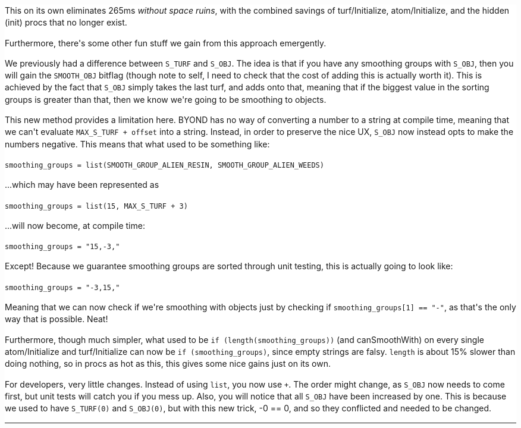 This on its own eliminates 265ms *without space ruins*, with the
combined savings of turf/Initialize, atom/Initialize, and the hidden
(init) procs that no longer exist.

Furthermore, there's some other fun stuff we gain from this approach
emergently.

We previously had a difference between `S_TURF` and `S_OBJ`. The idea is
that if you have any smoothing groups with `S_OBJ`, then you will gain
the `SMOOTH_OBJ` bitflag (though note to self, I need to check that the
cost of adding this is actually worth it). This is achieved by the fact
that `S_OBJ` simply takes the last turf, and adds onto that, meaning
that if the biggest value in the sorting groups is greater than that,
then we know we're going to be smoothing to objects.

This new method provides a limitation here. BYOND has no way of
converting a number to a string at compile time, meaning that we can't
evaluate `MAX_S_TURF + offset` into a string. Instead, in order to
preserve the nice UX, `S_OBJ` now instead opts to make the numbers
negative. This means that what used to be something like:

```dm
smoothing_groups = list(SMOOTH_GROUP_ALIEN_RESIN, SMOOTH_GROUP_ALIEN_WEEDS)
```

...which may have been represented as

```dm
smoothing_groups = list(15, MAX_S_TURF + 3)
```

...will now become, at compile time:

```dm
smoothing_groups = "15,-3,"
```

Except! Because we guarantee smoothing groups are sorted through unit
testing, this is actually going to look like:

```dm
smoothing_groups = "-3,15,"
```

Meaning that we can now check if we're smoothing with objects just by
checking if `smoothing_groups[1] == "-"`, as that's the only way that is
possible. Neat!

Furthermore, though much simpler, what used to be `if
(length(smoothing_groups))` (and canSmoothWith) on every single
atom/Initialize and turf/Initialize can now be `if (smoothing_groups)`,
since empty strings are falsy. `length` is about 15% slower than doing
nothing, so in procs as hot as this, this gives some nice gains just on
its own.

For developers, very little changes. Instead of using `list`, you now
use `+`. The order might change, as `S_OBJ` now needs to come first, but
unit tests will catch you if you mess up. Also, you will notice that all
`S_OBJ` have been increased by one. This is because we used to have
`S_TURF(0)` and `S_OBJ(0)`, but with this new trick, -0 == 0, and so
they conflicted and needed to be changed.

---

[1]:  https://lore.kernel.org/lkml/20181029221037.87724-1-dancol@google.com/
[2]:  https://lore.kernel.org/lkml/874lbtjvtd.fsf@oldenburg2.str.redhat.com/
[3]:  https://lore.kernel.org/lkml/20181204132604.aspfupwjgjx6fhva@brauner.io/
[4]:  https://lore.kernel.org/lkml/20181203180224.fkvw4kajtbvru2ku@brauner.io/
[5]:  https://lore.kernel.org/lkml/20181121213946.GA10795@mail.hallyn.com/
[6]:  https://lore.kernel.org/lkml/20181120103111.etlqp7zop34v6nv4@brauner.io/
[7]:  https://lore.kernel.org/lkml/36323361-90BD-41AF-AB5B-EE0D7BA02C21@amacapital.net/
[8]:  https://lore.kernel.org/lkml/87tvjxp8pc.fsf@xmission.com/
[9]:  https://asciinema.org/a/IQjuCHew6bnq1cr78yuMv16cy
[11]: https://lore.kernel.org/lkml/F53D6D38-3521-4C20-9034-5AF447DF62FF@amacapital.net/
[12]: https://lore.kernel.org/lkml/87zhtjn8ck.fsf@xmission.com/
[13]: https://lore.kernel.org/lkml/871s6u9z6u.fsf@xmission.com/
[14]: https://lore.kernel.org/lkml/20181206231742.xxi4ghn24z4h2qki@brauner.io/
[15]: https://lore.kernel.org/lkml/20181207003124.GA11160@mail.hallyn.com/
[16]: https://lore.kernel.org/lkml/20181207015423.4miorx43l3qhppfz@brauner.io/
[17]: https://lore.kernel.org/lkml/CAGXu5jL8PciZAXvOvCeCU3wKUEB_dU-O3q0tDw4uB_ojMvDEew@mail.gmail.com/
[18]: https://lore.kernel.org/lkml/20181206222746.GB9224@mail.hallyn.com/
[19]: https://lore.kernel.org/lkml/20181208054059.19813-1-christian@brauner.io/
[20]: https://lore.kernel.org/lkml/8736rebl9s.fsf@oldenburg.str.redhat.com/
[21]: https://lore.kernel.org/lkml/20181228152012.dbf0508c2508138efc5f2bbe@linux-foundation.org/
[22]: https://lore.kernel.org/lkml/20181228233725.722tdfgijxcssg76@brauner.io/
[23]: https://lwn.net/Articles/773459/
[24]: https://lore.kernel.org/lkml/8736rebl9s.fsf@oldenburg.str.redhat.com/
[25]: https://lore.kernel.org/lkml/CAK8P3a0ej9NcJM8wXNPbcGUyOUZYX+VLoDFdbenW3s3114oQZw@mail.gmail.com/